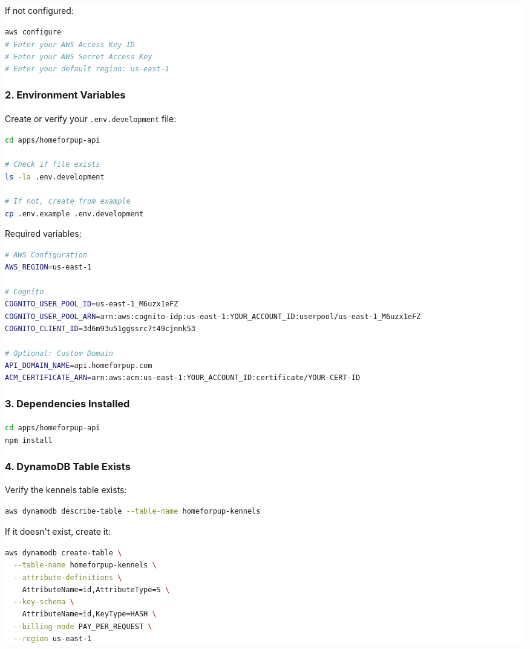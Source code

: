 If not configured:
```bash
aws configure
# Enter your AWS Access Key ID
# Enter your AWS Secret Access Key
# Enter your default region: us-east-1
```

### 2. Environment Variables

Create or verify your `.env.development` file:

```bash
cd apps/homeforpup-api

# Check if file exists
ls -la .env.development

# If not, create from example
cp .env.example .env.development
```

Required variables:
```bash
# AWS Configuration
AWS_REGION=us-east-1

# Cognito
COGNITO_USER_POOL_ID=us-east-1_M6uzx1eFZ
COGNITO_USER_POOL_ARN=arn:aws:cognito-idp:us-east-1:YOUR_ACCOUNT_ID:userpool/us-east-1_M6uzx1eFZ
COGNITO_CLIENT_ID=3d6m93u51ggssrc7t49cjnnk53

# Optional: Custom Domain
API_DOMAIN_NAME=api.homeforpup.com
ACM_CERTIFICATE_ARN=arn:aws:acm:us-east-1:YOUR_ACCOUNT_ID:certificate/YOUR-CERT-ID
```

### 3. Dependencies Installed

```bash
cd apps/homeforpup-api
npm install
```

### 4. DynamoDB Table Exists

Verify the kennels table exists:

```bash
aws dynamodb describe-table --table-name homeforpup-kennels
```

If it doesn't exist, create it:

```bash
aws dynamodb create-table \
  --table-name homeforpup-kennels \
  --attribute-definitions \
    AttributeName=id,AttributeType=S \
  --key-schema \
    AttributeName=id,KeyType=HASH \
  --billing-mode PAY_PER_REQUEST \
  --region us-east-1
```
